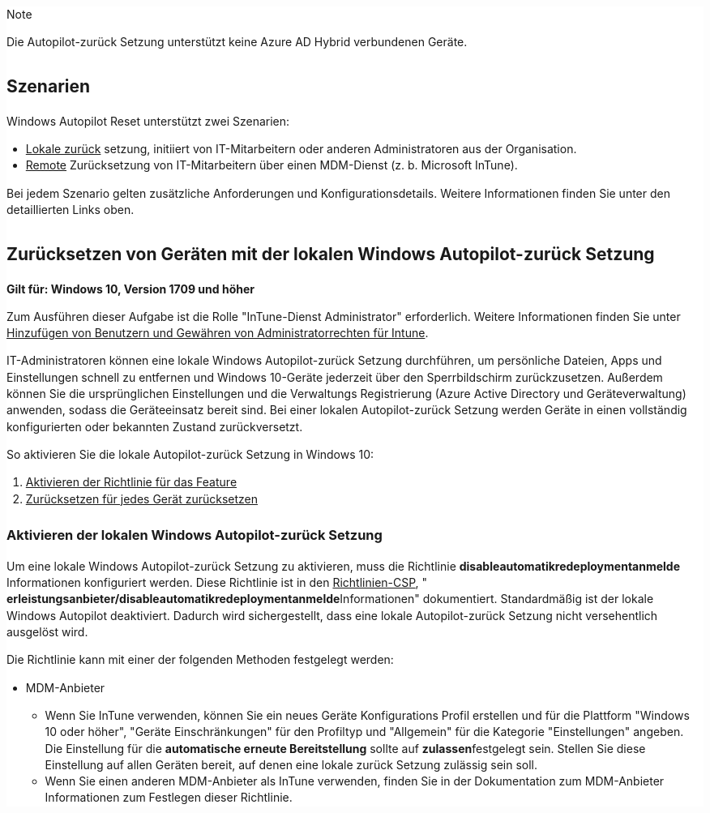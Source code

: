  
>[!NOTE]
>Die Autopilot-zurück Setzung unterstützt keine Azure AD Hybrid verbundenen Geräte.

## <a name="scenarios"></a>Szenarien

Windows Autopilot Reset unterstützt zwei Szenarien:

-   [Lokale zurück](#reset-devices-with-local-windows-autopilot-reset) setzung, initiiert von IT-Mitarbeitern oder anderen Administratoren aus der Organisation.
-   [Remote](#reset-devices-with-remote-windows-autopilot-reset) Zurücksetzung von IT-Mitarbeitern über einen MDM-Dienst (z. b. Microsoft InTune).

Bei jedem Szenario gelten zusätzliche Anforderungen und Konfigurationsdetails. Weitere Informationen finden Sie unter den detaillierten Links oben.

## <a name="reset-devices-with-local-windows-autopilot-reset"></a>Zurücksetzen von Geräten mit der lokalen Windows Autopilot-zurück Setzung 

**Gilt für: Windows 10, Version 1709 und höher**

Zum Ausführen dieser Aufgabe ist die Rolle "InTune-Dienst Administrator" erforderlich.  Weitere Informationen finden Sie unter [Hinzufügen von Benutzern und Gewähren von Administratorrechten für Intune](https://docs.microsoft.com/intune/users-add).

IT-Administratoren können eine lokale Windows Autopilot-zurück Setzung durchführen, um persönliche Dateien, Apps und Einstellungen schnell zu entfernen und Windows 10-Geräte jederzeit über den Sperrbildschirm zurückzusetzen. Außerdem können Sie die ursprünglichen Einstellungen und die Verwaltungs Registrierung (Azure Active Directory und Geräteverwaltung) anwenden, sodass die Geräteeinsatz bereit sind. Bei einer lokalen Autopilot-zurück Setzung werden Geräte in einen vollständig konfigurierten oder bekannten Zustand zurückversetzt.

So aktivieren Sie die lokale Autopilot-zurück Setzung in Windows 10:

1. [Aktivieren der Richtlinie für das Feature](#enable-local-windows-autopilot-reset)
2. [Zurücksetzen für jedes Gerät zurücksetzen](#trigger-local-windows-autopilot-reset)

### <a name="enable-local-windows-autopilot-reset"></a>Aktivieren der lokalen Windows Autopilot-zurück Setzung

Um eine lokale Windows Autopilot-zurück Setzung zu aktivieren, muss die Richtlinie **disableautomatikredeploymentanmelde** Informationen konfiguriert werden. Diese Richtlinie ist in den [Richtlinien-CSP](https://docs.microsoft.com/windows/client-management/mdm/policy-csp-credentialproviders), " **erleistungsanbieter/disableautomatikredeploymentanmelde**Informationen" dokumentiert. Standardmäßig ist der lokale Windows Autopilot deaktiviert. Dadurch wird sichergestellt, dass eine lokale Autopilot-zurück Setzung nicht versehentlich ausgelöst wird.

Die Richtlinie kann mit einer der folgenden Methoden festgelegt werden:

- MDM-Anbieter

    - Wenn Sie InTune verwenden, können Sie ein neues Geräte Konfigurations Profil erstellen und für die Plattform "Windows 10 oder höher", "Geräte Einschränkungen" für den Profiltyp und "Allgemein" für die Kategorie "Einstellungen" angeben.  Die Einstellung für die **automatische erneute Bereitstellung** sollte auf **zulassen**festgelegt sein.  Stellen Sie diese Einstellung auf allen Geräten bereit, auf denen eine lokale zurück Setzung zulässig sein soll.
    - Wenn Sie einen anderen MDM-Anbieter als InTune verwenden, finden Sie in der Dokumentation zum MDM-Anbieter Informationen zum Festlegen dieser Richtlinie. 
